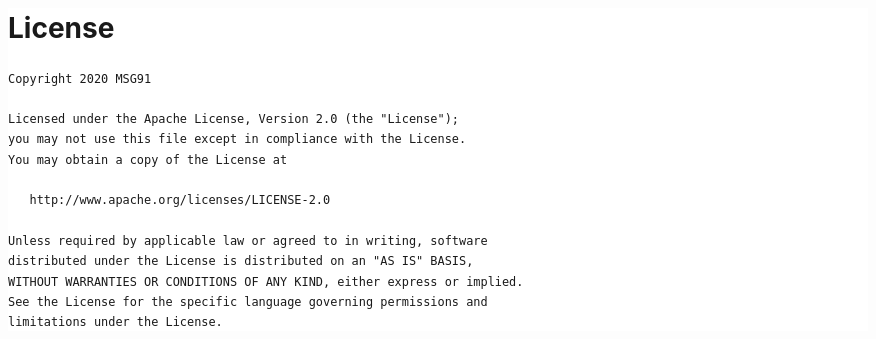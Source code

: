License
=======

    Copyright 2020 MSG91

    Licensed under the Apache License, Version 2.0 (the "License");
    you may not use this file except in compliance with the License.
    You may obtain a copy of the License at

       http://www.apache.org/licenses/LICENSE-2.0

    Unless required by applicable law or agreed to in writing, software
    distributed under the License is distributed on an "AS IS" BASIS,
    WITHOUT WARRANTIES OR CONDITIONS OF ANY KIND, either express or implied.
    See the License for the specific language governing permissions and
    limitations under the License.

